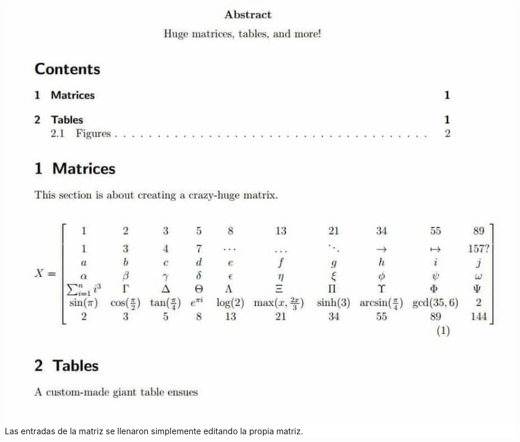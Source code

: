 ![Matrices y tablas](./images/math-vault-matrix-table-figurejpg_page1-e1473051438612.jpg)
Las entradas de la matriz se llenaron simplemente editando la propia matriz.
